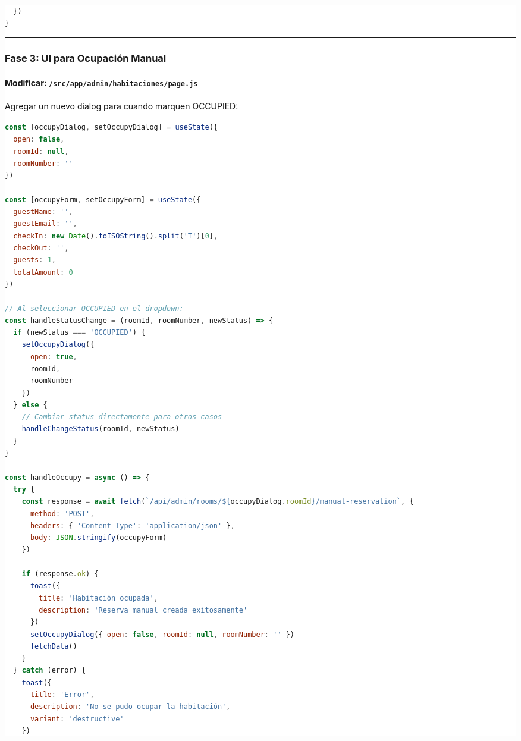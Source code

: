 ```javascript
  })
}
```

---

### **Fase 3: UI para Ocupación Manual**

#### **Modificar: `/src/app/admin/habitaciones/page.js`**

Agregar un nuevo dialog para cuando marquen OCCUPIED:

```javascript
const [occupyDialog, setOccupyDialog] = useState({
  open: false,
  roomId: null,
  roomNumber: ''
})

const [occupyForm, setOccupyForm] = useState({
  guestName: '',
  guestEmail: '',
  checkIn: new Date().toISOString().split('T')[0],
  checkOut: '',
  guests: 1,
  totalAmount: 0
})

// Al seleccionar OCCUPIED en el dropdown:
const handleStatusChange = (roomId, roomNumber, newStatus) => {
  if (newStatus === 'OCCUPIED') {
    setOccupyDialog({
      open: true,
      roomId,
      roomNumber
    })
  } else {
    // Cambiar status directamente para otros casos
    handleChangeStatus(roomId, newStatus)
  }
}

const handleOccupy = async () => {
  try {
    const response = await fetch(`/api/admin/rooms/${occupyDialog.roomId}/manual-reservation`, {
      method: 'POST',
      headers: { 'Content-Type': 'application/json' },
      body: JSON.stringify(occupyForm)
    })

    if (response.ok) {
      toast({
        title: 'Habitación ocupada',
        description: 'Reserva manual creada exitosamente'
      })
      setOccupyDialog({ open: false, roomId: null, roomNumber: '' })
      fetchData()
    }
  } catch (error) {
    toast({
      title: 'Error',
      description: 'No se pudo ocupar la habitación',
      variant: 'destructive'
    })
```